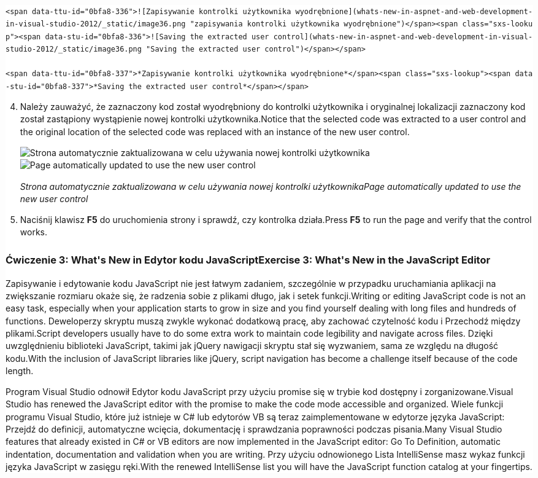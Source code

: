     <span data-ttu-id="0bfa8-336">![Zapisywanie kontrolki użytkownika wyodrębnione](whats-new-in-aspnet-and-web-development-in-visual-studio-2012/_static/image36.png "zapisywania kontrolki użytkownika wyodrębnione")</span><span class="sxs-lookup"><span data-stu-id="0bfa8-336">![Saving the extracted user control](whats-new-in-aspnet-and-web-development-in-visual-studio-2012/_static/image36.png "Saving the extracted user control")</span></span>

    <span data-ttu-id="0bfa8-337">*Zapisywanie kontrolki użytkownika wyodrębnione*</span><span class="sxs-lookup"><span data-stu-id="0bfa8-337">*Saving the extracted user control*</span></span>
4. <span data-ttu-id="0bfa8-338">Należy zauważyć, że zaznaczony kod został wyodrębniony do kontrolki użytkownika i oryginalnej lokalizacji zaznaczony kod został zastąpiony wystąpienie nowej kontrolki użytkownika.</span><span class="sxs-lookup"><span data-stu-id="0bfa8-338">Notice that the selected code was extracted to a user control and the original location of the selected code was replaced with an instance of the new user control.</span></span>

    <span data-ttu-id="0bfa8-339">![Strona automatycznie zaktualizowana w celu używania nowej kontrolki użytkownika](whats-new-in-aspnet-and-web-development-in-visual-studio-2012/_static/image37.png "strony automatycznie zaktualizowana w celu używania nowej kontrolki użytkownika")</span><span class="sxs-lookup"><span data-stu-id="0bfa8-339">![Page automatically updated to use the new user control](whats-new-in-aspnet-and-web-development-in-visual-studio-2012/_static/image37.png "Page automatically updated to use the new user control")</span></span>

    <span data-ttu-id="0bfa8-340">*Strona automatycznie zaktualizowana w celu używania nowej kontrolki użytkownika*</span><span class="sxs-lookup"><span data-stu-id="0bfa8-340">*Page automatically updated to use the new user control*</span></span>
5. <span data-ttu-id="0bfa8-341">Naciśnij klawisz **F5** do uruchomienia strony i sprawdź, czy kontrolka działa.</span><span class="sxs-lookup"><span data-stu-id="0bfa8-341">Press **F5** to run the page and verify that the control works.</span></span>

<a id="Exercise3"></a>

<a id="Exercise_3_Whats_New_in_the_JavaScript_Editor"></a>
### <a name="exercise-3-whats-new-in-the-javascript-editor"></a><span data-ttu-id="0bfa8-342">Ćwiczenie 3: What's New in Edytor kodu JavaScript</span><span class="sxs-lookup"><span data-stu-id="0bfa8-342">Exercise 3: What's New in the JavaScript Editor</span></span>

<span data-ttu-id="0bfa8-343">Zapisywanie i edytowanie kodu JavaScript nie jest łatwym zadaniem, szczególnie w przypadku uruchamiania aplikacji na zwiększanie rozmiaru okaże się, że radzenia sobie z plikami długo, jak i setek funkcji.</span><span class="sxs-lookup"><span data-stu-id="0bfa8-343">Writing or editing JavaScript code is not an easy task, especially when your application starts to grow in size and you find yourself dealing with long files and hundreds of functions.</span></span> <span data-ttu-id="0bfa8-344">Deweloperzy skryptu muszą zwykle wykonać dodatkową pracę, aby zachować czytelność kodu i Przechodź między plikami.</span><span class="sxs-lookup"><span data-stu-id="0bfa8-344">Script developers usually have to do some extra work to maintain code legibility and navigate across files.</span></span> <span data-ttu-id="0bfa8-345">Dzięki uwzględnieniu biblioteki JavaScript, takimi jak jQuery nawigacji skryptu stał się wyzwaniem, sama ze względu na długość kodu.</span><span class="sxs-lookup"><span data-stu-id="0bfa8-345">With the inclusion of JavaScript libraries like jQuery, script navigation has become a challenge itself because of the code length.</span></span>

<span data-ttu-id="0bfa8-346">Program Visual Studio odnowił Edytor kodu JavaScript przy użyciu promise się w trybie kod dostępny i zorganizowane.</span><span class="sxs-lookup"><span data-stu-id="0bfa8-346">Visual Studio has renewed the JavaScript editor with the promise to make the code mode accessible and organized.</span></span> <span data-ttu-id="0bfa8-347">Wiele funkcji programu Visual Studio, które już istnieje w C# lub edytorów VB są teraz zaimplementowane w edytorze języka JavaScript: Przejdź do definicji, automatyczne wcięcia, dokumentację i sprawdzania poprawności podczas pisania.</span><span class="sxs-lookup"><span data-stu-id="0bfa8-347">Many Visual Studio features that already existed in C# or VB editors are now implemented in the JavaScript editor: Go To Definition, automatic indentation, documentation and validation when you are writing.</span></span> <span data-ttu-id="0bfa8-348">Przy użyciu odnowionego Lista IntelliSense masz wykaz funkcji języka JavaScript w zasięgu ręki.</span><span class="sxs-lookup"><span data-stu-id="0bfa8-348">With the renewed IntelliSense list you will have the JavaScript function catalog at your fingertips.</span></span>
